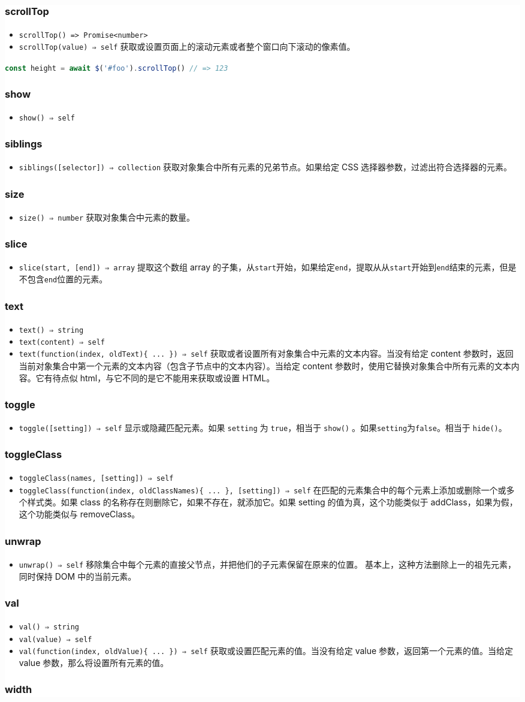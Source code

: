 ### scrollTop[​](jquery-like.html#scrolltop)

- `scrollTop() => Promise<number>`
- `scrollTop(value) ⇒ self`
获取或设置页面上的滚动元素或者整个窗口向下滚动的像素值。
```js
const height = await $('#foo').scrollTop() // => 123
```

### show[​](jquery-like.html#show)

- `show() ⇒ self`
### siblings[​](jquery-like.html#siblings)

- `siblings([selector]) ⇒ collection`
获取对象集合中所有元素的兄弟节点。如果给定 CSS 选择器参数，过滤出符合选择器的元素。
### size[​](jquery-like.html#size)

- `size() ⇒ number`
获取对象集合中元素的数量。
### slice[​](jquery-like.html#slice)

- `slice(start, [end]) ⇒ array`
提取这个数组 array 的子集，从`start`开始，如果给定`end`，提取从从`start`开始到`end`结束的元素，但是不包含`end`位置的元素。
### text[​](jquery-like.html#text)

- `text() ⇒ string`
- `text(content) ⇒ self`
- `text(function(index, oldText){ ... }) ⇒ self`
获取或者设置所有对象集合中元素的文本内容。当没有给定 content 参数时，返回当前对象集合中第一个元素的文本内容（包含子节点中的文本内容）。当给定 content 参数时，使用它替换对象集合中所有元素的文本内容。它有待点似 html，与它不同的是它不能用来获取或设置 HTML。
### toggle[​](jquery-like.html#toggle)

- `toggle([setting]) ⇒ self`
显示或隐藏匹配元素。如果 `setting` 为 `true`，相当于 `show()` 。如果`setting`为`false`。相当于 `hide()`。
### toggleClass[​](jquery-like.html#toggleclass)

- `toggleClass(names, [setting]) ⇒ self`
- `toggleClass(function(index, oldClassNames){ ... }, [setting]) ⇒ self`
在匹配的元素集合中的每个元素上添加或删除一个或多个样式类。如果 class 的名称存在则删除它，如果不存在，就添加它。如果 setting 的值为真，这个功能类似于 addClass，如果为假，这个功能类似与 removeClass。
### unwrap[​](jquery-like.html#unwrap)

- `unwrap() ⇒ self`
移除集合中每个元素的直接父节点，并把他们的子元素保留在原来的位置。 基本上，这种方法删除上一的祖先元素，同时保持 DOM 中的当前元素。
### val[​](jquery-like.html#val)

- `val() ⇒ string`
- `val(value) ⇒ self`
- `val(function(index, oldValue){ ... }) ⇒ self`
获取或设置匹配元素的值。当没有给定 value 参数，返回第一个元素的值。当给定 value 参数，那么将设置所有元素的值。
### width[​](jquery-like.html#width)
